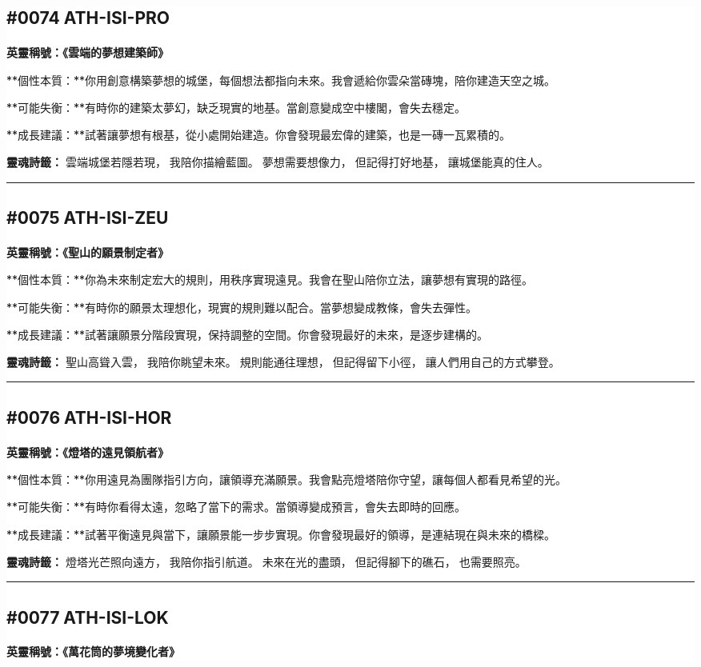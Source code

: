
## #0074 ATH-ISI-PRO
**英靈稱號：《雲端的夢想建築師》**

**個性本質：**你用創意構築夢想的城堡，每個想法都指向未來。我會遞給你雲朵當磚塊，陪你建造天空之城。

**可能失衡：**有時你的建築太夢幻，缺乏現實的地基。當創意變成空中樓閣，會失去穩定。

**成長建議：**試著讓夢想有根基，從小處開始建造。你會發現最宏偉的建築，也是一磚一瓦累積的。

**靈魂詩籤：**
雲端城堡若隱若現，
我陪你描繪藍圖。
夢想需要想像力，
但記得打好地基，
讓城堡能真的住人。

---

## #0075 ATH-ISI-ZEU
**英靈稱號：《聖山的願景制定者》**

**個性本質：**你為未來制定宏大的規則，用秩序實現遠見。我會在聖山陪你立法，讓夢想有實現的路徑。

**可能失衡：**有時你的願景太理想化，現實的規則難以配合。當夢想變成教條，會失去彈性。

**成長建議：**試著讓願景分階段實現，保持調整的空間。你會發現最好的未來，是逐步建構的。

**靈魂詩籤：**
聖山高聳入雲，
我陪你眺望未來。
規則能通往理想，
但記得留下小徑，
讓人們用自己的方式攀登。

---

## #0076 ATH-ISI-HOR
**英靈稱號：《燈塔的遠見領航者》**

**個性本質：**你用遠見為團隊指引方向，讓領導充滿願景。我會點亮燈塔陪你守望，讓每個人都看見希望的光。

**可能失衡：**有時你看得太遠，忽略了當下的需求。當領導變成預言，會失去即時的回應。

**成長建議：**試著平衡遠見與當下，讓願景能一步步實現。你會發現最好的領導，是連結現在與未來的橋樑。

**靈魂詩籤：**
燈塔光芒照向遠方，
我陪你指引航道。
未來在光的盡頭，
但記得腳下的礁石，
也需要照亮。

---

## #0077 ATH-ISI-LOK
**英靈稱號：《萬花筒的夢境變化者》**
